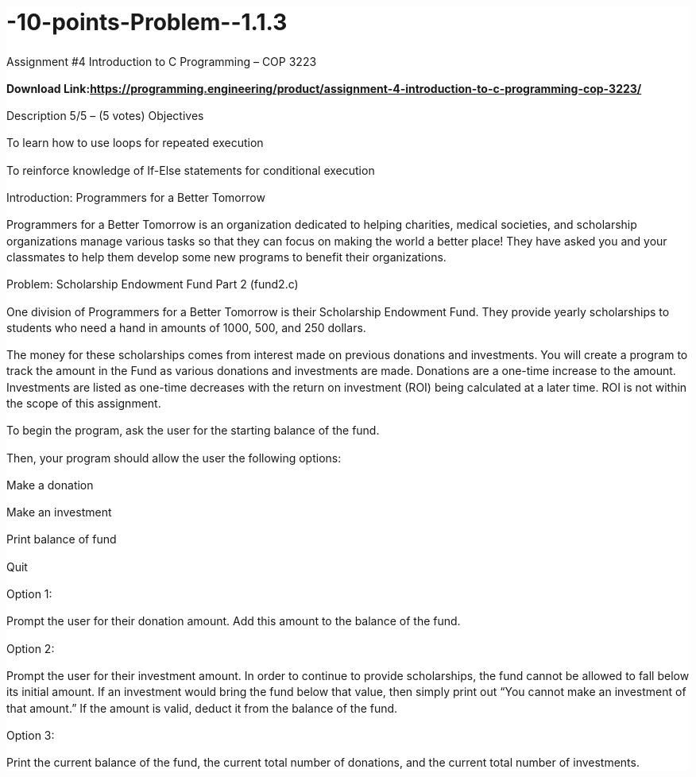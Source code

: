 # -10-points-Problem--1.1.3
Assignment #4 Introduction to C Programming – COP 3223

**Download Link:https://programming.engineering/product/assignment-4-introduction-to-c-programming-cop-3223/**


Description
5/5 – (5 votes)
Objectives

To learn how to use loops for repeated execution

To reinforce knowledge of If-Else statements for conditional execution

Introduction: Programmers for a Better Tomorrow

Programmers for a Better Tomorrow is an organization dedicated to helping charities, medical societies, and scholarship organizations manage various tasks so that they can focus on making the world a better place! They have asked you and your classmates to help them develop some new programs to benefit their organizations.

Problem: Scholarship Endowment Fund Part 2 (fund2.c)

One division of Programmers for a Better Tomorrow is their Scholarship Endowment Fund. They provide yearly scholarships to students who need a hand in amounts of 1000, 500, and 250 dollars.

The money for these scholarships comes from interest made on previous donations and investments. You will create a program to track the amount in the Fund as various donations and investments are made. Donations are a one-time increase to the amount. Investments are listed as one-time decreases with the return on investment (ROI) being calculated at a later time. ROI is not within the scope of this assignment.

To begin the program, ask the user for the starting balance of the fund.

Then, your program should allow the user the following options:

Make a donation

Make an investment

Print balance of fund

Quit

Option 1:

Prompt the user for their donation amount. Add this amount to the balance of the fund.

Option 2:

Prompt the user for their investment amount. In order to continue to provide scholarships, the fund cannot be allowed to fall below its initial amount. If an investment would bring the fund below that value, then simply print out “You cannot make an investment of that amount.” If the amount is valid, deduct it from the balance of the fund.

Option 3:

Print the current balance of the fund, the current total number of donations, and the current total number of investments.
